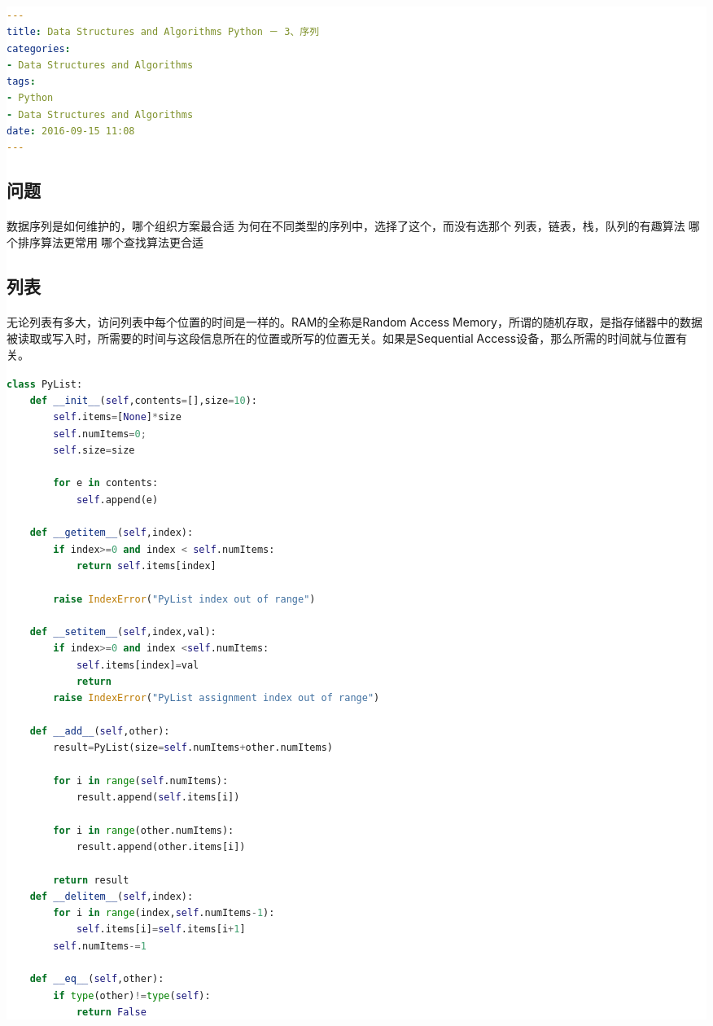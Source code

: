 ```yaml
---
title: Data Structures and Algorithms Python － 3、序列
categories:
- Data Structures and Algorithms
tags:
- Python
- Data Structures and Algorithms
date: 2016-09-15 11:08
---
```

## 问题
数据序列是如何维护的，哪个组织方案最合适
为何在不同类型的序列中，选择了这个，而没有选那个
列表，链表，栈，队列的有趣算法
哪个排序算法更常用
哪个查找算法更合适

## 列表
无论列表有多大，访问列表中每个位置的时间是一样的。RAM的全称是Random Access Memory，所谓的随机存取，是指存储器中的数据被读取或写入时，所需要的时间与这段信息所在的位置或所写的位置无关。如果是Sequential Access设备，那么所需的时间就与位置有关。

```python
class PyList:
    def __init__(self,contents=[],size=10):
        self.items=[None]*size
        self.numItems=0;
        self.size=size

        for e in contents:
            self.append(e)

    def __getitem__(self,index):
        if index>=0 and index < self.numItems:
            return self.items[index]

        raise IndexError("PyList index out of range")

    def __setitem__(self,index,val):
        if index>=0 and index <self.numItems:
            self.items[index]=val
            return
        raise IndexError("PyList assignment index out of range")

    def __add__(self,other):
        result=PyList(size=self.numItems+other.numItems)

        for i in range(self.numItems):
            result.append(self.items[i])

        for i in range(other.numItems):
            result.append(other.items[i])

        return result
    def __delitem__(self,index):
        for i in range(index,self.numItems-1):
            self.items[i]=self.items[i+1]
        self.numItems-=1

    def __eq__(self,other):
        if type(other)!=type(self):
            return False
```